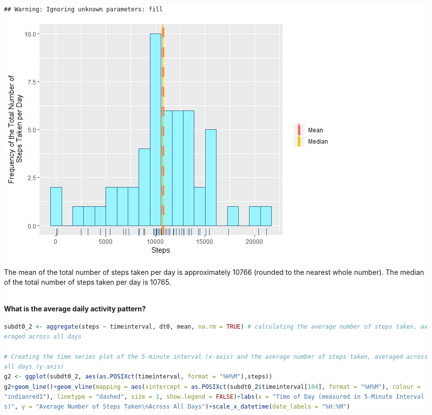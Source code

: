 ```
## Warning: Ignoring unknown parameters: fill
```

![](PA1_template_Keed_files/figure-html/unnamed-chunk-4-1.png)

The mean of the total number of steps taken per day is approximately 10766 (rounded to the nearest whole number). The median of the total number of steps taken per day is 10765.

\
**What is the average daily activity pattern?**

```r
subdt0_2 <- aggregate(steps ~ timeinterval, dt0, mean, na.rm = TRUE) # calculating the average number of steps taken, averaged across all days

# Creating the time series plot of the 5-minute interval (x-axis) and the average number of steps taken, averaged across all days (y-axis)
g2 <- ggplot(subdt0_2, aes(as.POSIXct(timeinterval, format = "%H%M"),steps))
g2+geom_line()+geom_vline(mapping = aes(xintercept = as.POSIXct(subdt0_2$timeinterval[104], format = "%H%M"), colour = "indianred1"), linetype = "dashed", size = 1, show.legend = FALSE)+labs(x = "Time of Day (measured in 5-Minute Intervals)", y = "Average Number of Steps Taken\nAcross All Days")+scale_x_datetime(date_labels = "%H:%M")
```


[1]: https://d396qusza40orc.cloudfront.net/repdata%2Fdata%2Factivity.zip